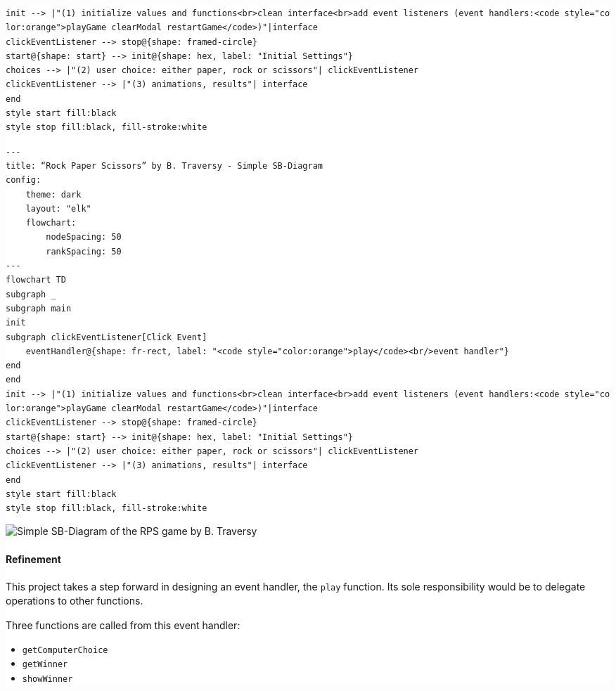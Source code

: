 ```mermaid :collapsed-lines title=""
init --> |"(1) initialize values and functions<br>clean interface<br>add event listeners (event handlers:<code style="color:orange">playGame clearModal restartGame</code>)"|interface
clickEventListener --> stop@{shape: framed-circle}
start@{shape: start} --> init@{shape: hex, label: "Initial Settings"}
choices --> |"(2) user choice: either paper, rock or scissors"| clickEventListener
clickEventListener --> |"(3) animations, results"| interface
end
style start fill:black
style stop fill:black, fill-stroke:white
```

```mermaid
---
title: “Rock Paper Scissors” by B. Traversy - Simple SB-Diagram
config:
    theme: dark
    layout: "elk"
    flowchart:
        nodeSpacing: 50
        rankSpacing: 50
---
flowchart TD
subgraph _
subgraph main
init
subgraph clickEventListener[Click Event]
    eventHandler@{shape: fr-rect, label: "<code style="color:orange">play</code><br/>event handler"}
end
end
init --> |"(1) initialize values and functions<br>clean interface<br>add event listeners (event handlers:<code style="color:orange">playGame clearModal restartGame</code>)"|interface
clickEventListener --> stop@{shape: framed-circle}
start@{shape: start} --> init@{shape: hex, label: "Initial Settings"}
choices --> |"(2) user choice: either paper, rock or scissors"| clickEventListener
clickEventListener --> |"(3) animations, results"| interface
end
style start fill:black
style stop fill:black, fill-stroke:white
```


![Simple SB-Diagram of the RPS game by B. Traversy](https://cdn.hashnode.com/res/hashnode/image/upload/v1746314052265/03bf54f2-a2a6-4a9b-91ec-7465082314db.jpeg)

#### Refinement

This project takes a step forward in designing an event handler, the `play` function. Its sole responsibility would be to delegate operations to other functions.

Three functions are called from this event handler:

- `getComputerChoice`
- `getWinner`
- `showWinner`
